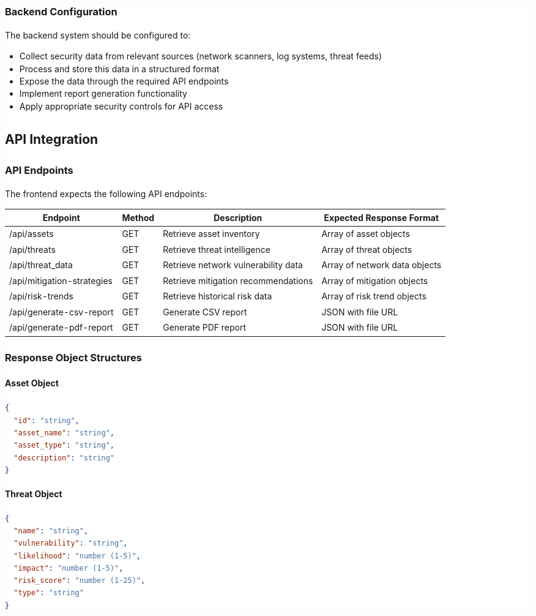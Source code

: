 ### Backend Configuration
The backend system should be configured to:
- Collect security data from relevant sources (network scanners, log systems, threat feeds)
- Process and store this data in a structured format
- Expose the data through the required API endpoints
- Implement report generation functionality
- Apply appropriate security controls for API access

## API Integration

### API Endpoints

The frontend expects the following API endpoints:

| Endpoint | Method | Description | Expected Response Format |
|----------|--------|-------------|--------------------------|
| /api/assets | GET | Retrieve asset inventory | Array of asset objects |
| /api/threats | GET | Retrieve threat intelligence | Array of threat objects |
| /api/threat_data | GET | Retrieve network vulnerability data | Array of network data objects |
| /api/mitigation-strategies | GET | Retrieve mitigation recommendations | Array of mitigation objects |
| /api/risk-trends | GET | Retrieve historical risk data | Array of risk trend objects |
| /api/generate-csv-report | GET | Generate CSV report | JSON with file URL |
| /api/generate-pdf-report | GET | Generate PDF report | JSON with file URL |

### Response Object Structures

#### Asset Object
```json
{
  "id": "string",
  "asset_name": "string",
  "asset_type": "string",
  "description": "string"
}
```

#### Threat Object
```json
{
  "name": "string",
  "vulnerability": "string",
  "likelihood": "number (1-5)",
  "impact": "number (1-5)",
  "risk_score": "number (1-25)",
  "type": "string"
}
```
